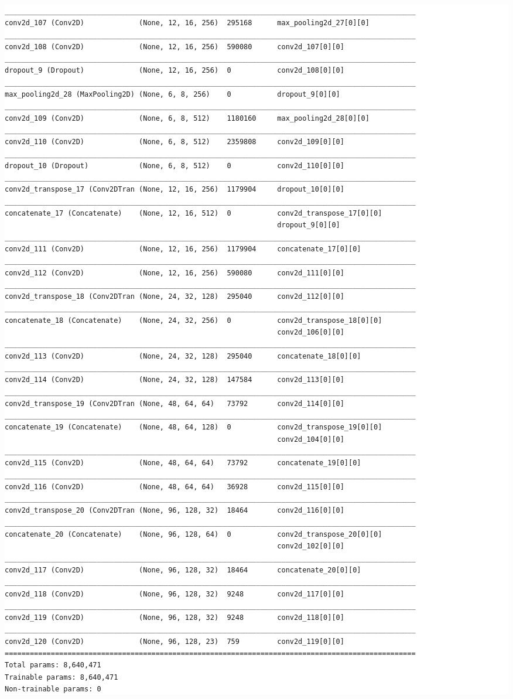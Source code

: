     __________________________________________________________________________________________________
    conv2d_107 (Conv2D)             (None, 12, 16, 256)  295168      max_pooling2d_27[0][0]           
    __________________________________________________________________________________________________
    conv2d_108 (Conv2D)             (None, 12, 16, 256)  590080      conv2d_107[0][0]                 
    __________________________________________________________________________________________________
    dropout_9 (Dropout)             (None, 12, 16, 256)  0           conv2d_108[0][0]                 
    __________________________________________________________________________________________________
    max_pooling2d_28 (MaxPooling2D) (None, 6, 8, 256)    0           dropout_9[0][0]                  
    __________________________________________________________________________________________________
    conv2d_109 (Conv2D)             (None, 6, 8, 512)    1180160     max_pooling2d_28[0][0]           
    __________________________________________________________________________________________________
    conv2d_110 (Conv2D)             (None, 6, 8, 512)    2359808     conv2d_109[0][0]                 
    __________________________________________________________________________________________________
    dropout_10 (Dropout)            (None, 6, 8, 512)    0           conv2d_110[0][0]                 
    __________________________________________________________________________________________________
    conv2d_transpose_17 (Conv2DTran (None, 12, 16, 256)  1179904     dropout_10[0][0]                 
    __________________________________________________________________________________________________
    concatenate_17 (Concatenate)    (None, 12, 16, 512)  0           conv2d_transpose_17[0][0]        
                                                                     dropout_9[0][0]                  
    __________________________________________________________________________________________________
    conv2d_111 (Conv2D)             (None, 12, 16, 256)  1179904     concatenate_17[0][0]             
    __________________________________________________________________________________________________
    conv2d_112 (Conv2D)             (None, 12, 16, 256)  590080      conv2d_111[0][0]                 
    __________________________________________________________________________________________________
    conv2d_transpose_18 (Conv2DTran (None, 24, 32, 128)  295040      conv2d_112[0][0]                 
    __________________________________________________________________________________________________
    concatenate_18 (Concatenate)    (None, 24, 32, 256)  0           conv2d_transpose_18[0][0]        
                                                                     conv2d_106[0][0]                 
    __________________________________________________________________________________________________
    conv2d_113 (Conv2D)             (None, 24, 32, 128)  295040      concatenate_18[0][0]             
    __________________________________________________________________________________________________
    conv2d_114 (Conv2D)             (None, 24, 32, 128)  147584      conv2d_113[0][0]                 
    __________________________________________________________________________________________________
    conv2d_transpose_19 (Conv2DTran (None, 48, 64, 64)   73792       conv2d_114[0][0]                 
    __________________________________________________________________________________________________
    concatenate_19 (Concatenate)    (None, 48, 64, 128)  0           conv2d_transpose_19[0][0]        
                                                                     conv2d_104[0][0]                 
    __________________________________________________________________________________________________
    conv2d_115 (Conv2D)             (None, 48, 64, 64)   73792       concatenate_19[0][0]             
    __________________________________________________________________________________________________
    conv2d_116 (Conv2D)             (None, 48, 64, 64)   36928       conv2d_115[0][0]                 
    __________________________________________________________________________________________________
    conv2d_transpose_20 (Conv2DTran (None, 96, 128, 32)  18464       conv2d_116[0][0]                 
    __________________________________________________________________________________________________
    concatenate_20 (Concatenate)    (None, 96, 128, 64)  0           conv2d_transpose_20[0][0]        
                                                                     conv2d_102[0][0]                 
    __________________________________________________________________________________________________
    conv2d_117 (Conv2D)             (None, 96, 128, 32)  18464       concatenate_20[0][0]             
    __________________________________________________________________________________________________
    conv2d_118 (Conv2D)             (None, 96, 128, 32)  9248        conv2d_117[0][0]                 
    __________________________________________________________________________________________________
    conv2d_119 (Conv2D)             (None, 96, 128, 32)  9248        conv2d_118[0][0]                 
    __________________________________________________________________________________________________
    conv2d_120 (Conv2D)             (None, 96, 128, 23)  759         conv2d_119[0][0]                 
    ==================================================================================================
    Total params: 8,640,471
    Trainable params: 8,640,471
    Non-trainable params: 0